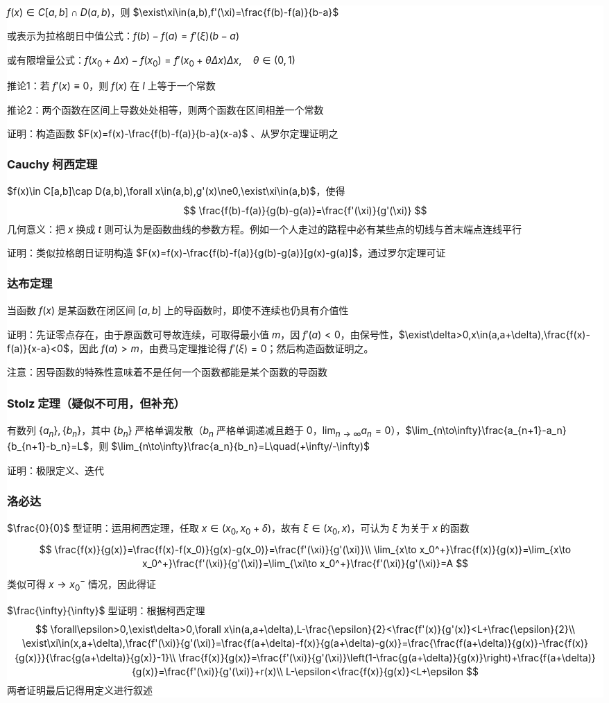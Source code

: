 $f(x)\in C[a,b]\cap D(a,b)$，则 $\exist\xi\in(a,b),f'(\xi)=\frac{f(b)-f(a)}{b-a}$

或表示为拉格朗日中值公式：$f(b)-f(a)=f'(\xi)(b-a)$

或有限增量公式：$f(x_0+\Delta x)-f(x_0)=f'(x_0+\theta\Delta x)\Delta x,\quad\theta\in(0,1)$

推论1：若 $f'(x)\equiv0$，则 $f(x)$ 在 $I$ 上等于一个常数

推论2：两个函数在区间上导数处处相等，则两个函数在区间相差一个常数

证明：构造函数 $F(x)=f(x)-\frac{f(b)-f(a)}{b-a}(x-a)$ 、从罗尔定理证明之

### Cauchy 柯西定理

$f(x)\in C[a,b]\cap D(a,b),\forall x\in(a,b),g'(x)\ne0,\exist\xi\in(a,b)$，使得
$$
\frac{f(b)-f(a)}{g(b)-g(a)}=\frac{f'(\xi)}{g'(\xi)}
$$
几何意义：把 $x$ 换成 $t$ 则可认为是函数曲线的参数方程。例如一个人走过的路程中必有某些点的切线与首末端点连线平行

证明：类似拉格朗日证明构造 $F(x)=f(x)-\frac{f(b)-f(a)}{g(b)-g(a)}[g(x)-g(a)]$，通过罗尔定理可证

### 达布定理

当函数 $f(x)$ 是某函数在闭区间 $[a,b]$ 上的导函数时，即使不连续也仍具有介值性

证明：先证零点存在，由于原函数可导故连续，可取得最小值 $m$，因 $f'(a)<0$，由保号性，$\exist\delta>0,x\in(a,a+\delta),\frac{f(x)-f(a)}{x-a}<0$，因此 $f(a)>m$，由费马定理推论得 $f'(\xi)=0$；然后构造函数证明之。

注意：因导函数的特殊性意味着不是任何一个函数都能是某个函数的导函数

### Stolz 定理（疑似不可用，但补充）

有数列 $\{a_n\},\{b_n\}$，其中 $\{b_n\}$ 严格单调发散（${b_n}$ 严格单调递减且趋于 $0$，$\lim_{n\to\infty}a_n=0$），$\lim_{n\to\infty}\frac{a_{n+1}-a_n}{b_{n+1}-b_n}=L$，则 $\lim_{n\to\infty}\frac{a_n}{b_n}=L\quad(+\infty/-\infty)$

证明：极限定义、迭代

### 洛必达

$\frac{0}{0}$ 型证明：运用柯西定理，任取 $x\in(x_0,x_0+\delta)$，故有 $\xi\in(x_0,x)$，可认为 $\xi$ 为关于 $x$ 的函数
$$
\frac{f(x)}{g(x)}=\frac{f(x)-f(x_0)}{g(x)-g(x_0)}=\frac{f'(\xi)}{g'(\xi)}\\
\lim_{x\to x_0^+}\frac{f(x)}{g(x)}=\lim_{x\to x_0^+}\frac{f'(\xi)}{g'(\xi)}=\lim_{\xi\to x_0^+}\frac{f'(\xi)}{g'(\xi)}=A
$$
类似可得 $x\to x_0^-$ 情况，因此得证

$\frac{\infty}{\infty}$ 型证明：根据柯西定理
$$
\forall\epsilon>0,\exist\delta>0,\forall x\in(a,a+\delta),L-\frac{\epsilon}{2}<\frac{f'(x)}{g'(x)}<L+\frac{\epsilon}{2}\\
\exist\xi\in(x,a+\delta),\frac{f'(\xi)}{g'(\xi)}=\frac{f(a+\delta)-f(x)}{g(a+\delta)-g(x)}=\frac{\frac{f(a+\delta)}{g(x)}-\frac{f(x)}{g(x)}}{\frac{g(a+\delta)}{g(x)}-1}\\
\frac{f(x)}{g(x)}=\frac{f'(\xi)}{g'(\xi)}\left(1-\frac{g(a+\delta)}{g(x)}\right)+\frac{f(a+\delta)}{g(x)}=\frac{f'(\xi)}{g'(\xi)}+r(x)\\
L-\epsilon<\frac{f(x)}{g(x)}<L+\epsilon
$$
两者证明最后记得用定义进行叙述
